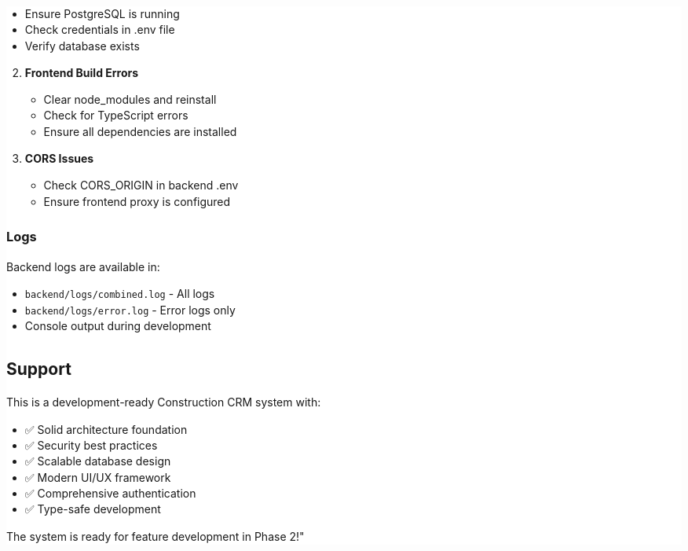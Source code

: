   - Ensure PostgreSQL is running
   - Check credentials in .env file
   - Verify database exists

2. **Frontend Build Errors**

   - Clear node_modules and reinstall
   - Check for TypeScript errors
   - Ensure all dependencies are installed

3. **CORS Issues**
   - Check CORS_ORIGIN in backend .env
   - Ensure frontend proxy is configured

### Logs

Backend logs are available in:

- `backend/logs/combined.log` - All logs
- `backend/logs/error.log` - Error logs only
- Console output during development

## Support

This is a development-ready Construction CRM system with:

- ✅ Solid architecture foundation
- ✅ Security best practices
- ✅ Scalable database design
- ✅ Modern UI/UX framework
- ✅ Comprehensive authentication
- ✅ Type-safe development

The system is ready for feature development in Phase 2!"
